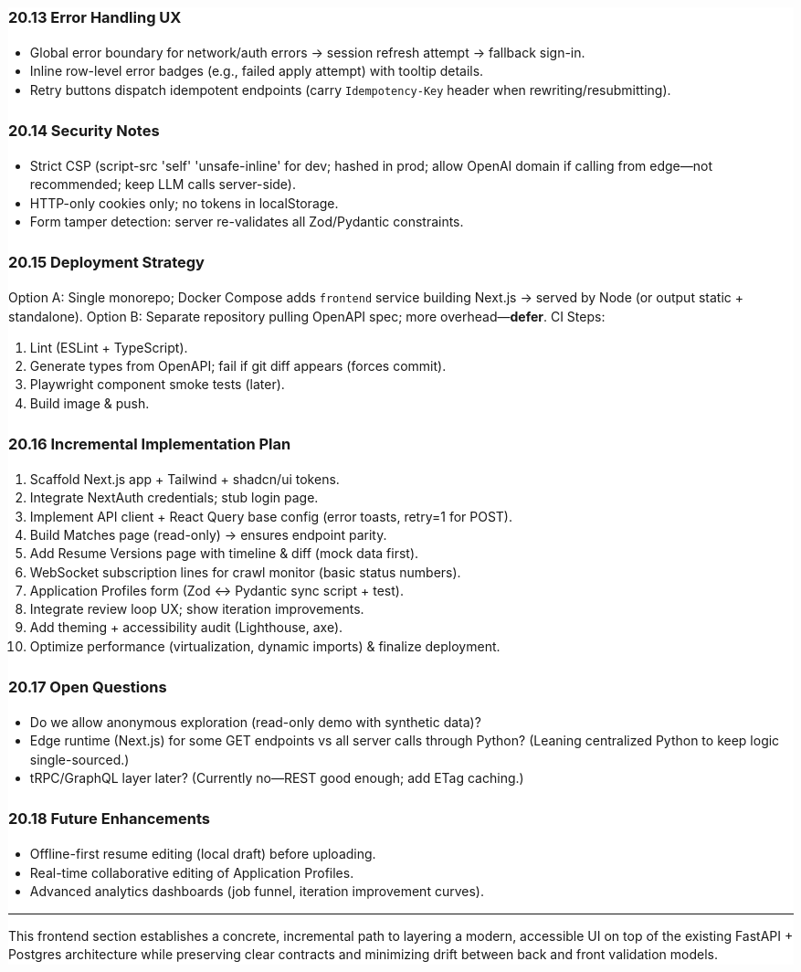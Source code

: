 ### 20.13 Error Handling UX
* Global error boundary for network/auth errors → session refresh attempt → fallback sign-in.
* Inline row-level error badges (e.g., failed apply attempt) with tooltip details.
* Retry buttons dispatch idempotent endpoints (carry `Idempotency-Key` header when rewriting/resubmitting).

### 20.14 Security Notes
* Strict CSP (script-src 'self' 'unsafe-inline' for dev; hashed in prod; allow OpenAI domain if calling from edge—not recommended; keep LLM calls server-side).
* HTTP-only cookies only; no tokens in localStorage.
* Form tamper detection: server re-validates all Zod/Pydantic constraints.

### 20.15 Deployment Strategy
Option A: Single monorepo; Docker Compose adds `frontend` service building Next.js → served by Node (or output static + standalone). 
Option B: Separate repository pulling OpenAPI spec; more overhead—**defer**.
CI Steps:
1. Lint (ESLint + TypeScript).
2. Generate types from OpenAPI; fail if git diff appears (forces commit).
3. Playwright component smoke tests (later).
4. Build image & push.

### 20.16 Incremental Implementation Plan
1. Scaffold Next.js app + Tailwind + shadcn/ui tokens.
2. Integrate NextAuth credentials; stub login page.
3. Implement API client + React Query base config (error toasts, retry=1 for POST).
4. Build Matches page (read-only) → ensures endpoint parity.
5. Add Resume Versions page with timeline & diff (mock data first).
6. WebSocket subscription lines for crawl monitor (basic status numbers).
7. Application Profiles form (Zod <-> Pydantic sync script + test).
8. Integrate review loop UX; show iteration improvements.
9. Add theming + accessibility audit (Lighthouse, axe).
10. Optimize performance (virtualization, dynamic imports) & finalize deployment.

### 20.17 Open Questions
* Do we allow anonymous exploration (read-only demo with synthetic data)?
* Edge runtime (Next.js) for some GET endpoints vs all server calls through Python? (Leaning centralized Python to keep logic single-sourced.)
* tRPC/GraphQL layer later? (Currently no—REST good enough; add ETag caching.)

### 20.18 Future Enhancements
* Offline-first resume editing (local draft) before uploading.
* Real-time collaborative editing of Application Profiles.
* Advanced analytics dashboards (job funnel, iteration improvement curves).

---

This frontend section establishes a concrete, incremental path to layering a modern, accessible UI on top of the existing FastAPI + Postgres architecture while preserving clear contracts and minimizing drift between back and front validation models.
